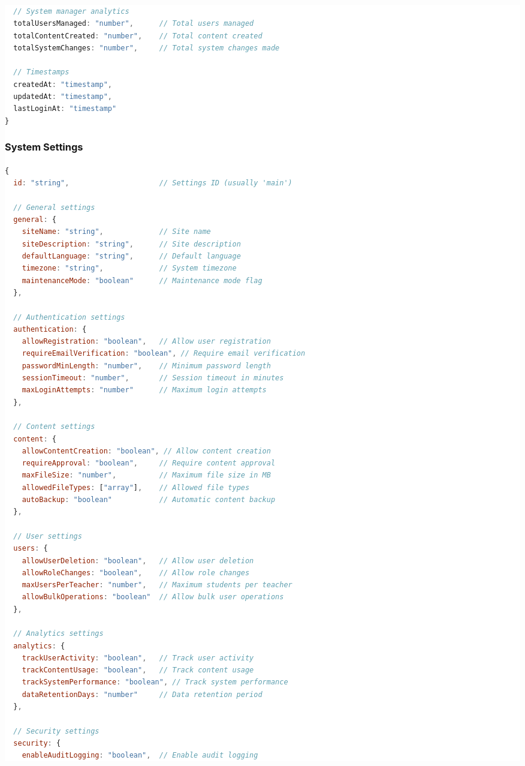 ```javascript
  // System manager analytics
  totalUsersManaged: "number",      // Total users managed
  totalContentCreated: "number",    // Total content created
  totalSystemChanges: "number",     // Total system changes made
  
  // Timestamps
  createdAt: "timestamp",
  updatedAt: "timestamp",
  lastLoginAt: "timestamp"
}
```

### **System Settings**
```javascript
{
  id: "string",                     // Settings ID (usually 'main')
  
  // General settings
  general: {
    siteName: "string",             // Site name
    siteDescription: "string",      // Site description
    defaultLanguage: "string",      // Default language
    timezone: "string",             // System timezone
    maintenanceMode: "boolean"      // Maintenance mode flag
  },
  
  // Authentication settings
  authentication: {
    allowRegistration: "boolean",   // Allow user registration
    requireEmailVerification: "boolean", // Require email verification
    passwordMinLength: "number",    // Minimum password length
    sessionTimeout: "number",       // Session timeout in minutes
    maxLoginAttempts: "number"      // Maximum login attempts
  },
  
  // Content settings
  content: {
    allowContentCreation: "boolean", // Allow content creation
    requireApproval: "boolean",     // Require content approval
    maxFileSize: "number",          // Maximum file size in MB
    allowedFileTypes: ["array"],    // Allowed file types
    autoBackup: "boolean"           // Automatic content backup
  },
  
  // User settings
  users: {
    allowUserDeletion: "boolean",   // Allow user deletion
    allowRoleChanges: "boolean",    // Allow role changes
    maxUsersPerTeacher: "number",   // Maximum students per teacher
    allowBulkOperations: "boolean"  // Allow bulk user operations
  },
  
  // Analytics settings
  analytics: {
    trackUserActivity: "boolean",   // Track user activity
    trackContentUsage: "boolean",   // Track content usage
    trackSystemPerformance: "boolean", // Track system performance
    dataRetentionDays: "number"     // Data retention period
  },
  
  // Security settings
  security: {
    enableAuditLogging: "boolean",  // Enable audit logging
```